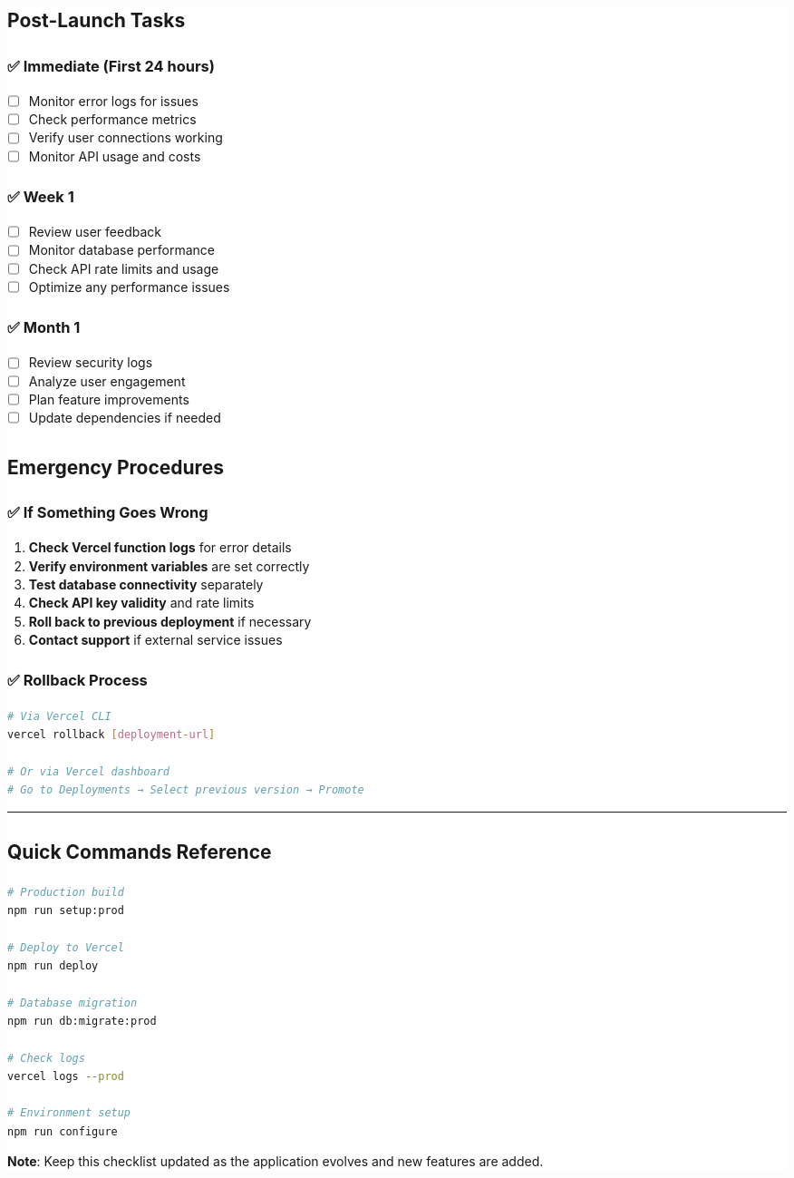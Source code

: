 ## Post-Launch Tasks

### ✅ Immediate (First 24 hours)
- [ ] Monitor error logs for issues
- [ ] Check performance metrics
- [ ] Verify user connections working
- [ ] Monitor API usage and costs

### ✅ Week 1
- [ ] Review user feedback
- [ ] Monitor database performance
- [ ] Check API rate limits and usage
- [ ] Optimize any performance issues

### ✅ Month 1
- [ ] Review security logs
- [ ] Analyze user engagement
- [ ] Plan feature improvements
- [ ] Update dependencies if needed

## Emergency Procedures

### ✅ If Something Goes Wrong
1. **Check Vercel function logs** for error details
2. **Verify environment variables** are set correctly
3. **Test database connectivity** separately
4. **Check API key validity** and rate limits
5. **Roll back to previous deployment** if necessary
6. **Contact support** if external service issues

### ✅ Rollback Process
```bash
# Via Vercel CLI
vercel rollback [deployment-url]

# Or via Vercel dashboard
# Go to Deployments → Select previous version → Promote
```

---

## Quick Commands Reference

```bash
# Production build
npm run setup:prod

# Deploy to Vercel
npm run deploy

# Database migration
npm run db:migrate:prod

# Check logs
vercel logs --prod

# Environment setup
npm run configure
```

**Note**: Keep this checklist updated as the application evolves and new features are added.
